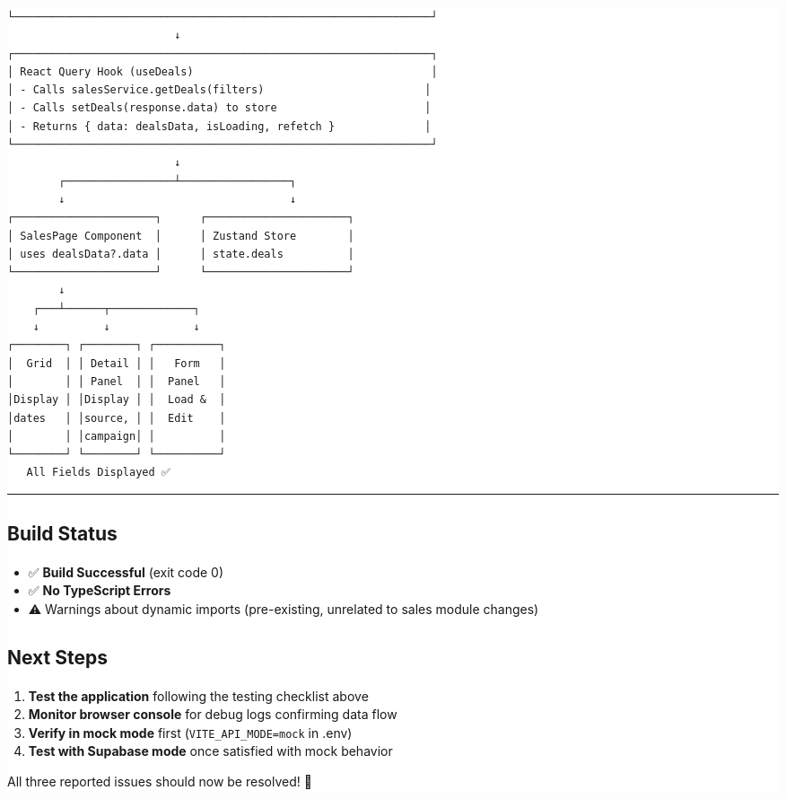 ```
└─────────────────────────────────────────────────────────────────┘
                          ↓
┌─────────────────────────────────────────────────────────────────┐
│ React Query Hook (useDeals)                                     │
│ - Calls salesService.getDeals(filters)                         │
│ - Calls setDeals(response.data) to store                       │
│ - Returns { data: dealsData, isLoading, refetch }              │
└─────────────────────────────────────────────────────────────────┘
                          ↓
        ┌─────────────────┴─────────────────┐
        ↓                                   ↓
┌──────────────────────┐      ┌──────────────────────┐
│ SalesPage Component  │      │ Zustand Store        │
│ uses dealsData?.data │      │ state.deals          │
└──────────────────────┘      └──────────────────────┘
        ↓                                   
    ┌───┴──────┬─────────────┐
    ↓          ↓             ↓
┌────────┐ ┌────────┐ ┌──────────┐
│  Grid  │ │ Detail │ │   Form   │
│        │ │ Panel  │ │  Panel   │
│Display │ │Display │ │  Load &  │
│dates   │ │source, │ │  Edit    │
│        │ │campaign│ │          │
└────────┘ └────────┘ └──────────┘
   All Fields Displayed ✅
```

---

## Build Status
- ✅ **Build Successful** (exit code 0)
- ✅ **No TypeScript Errors**
- ⚠️ Warnings about dynamic imports (pre-existing, unrelated to sales module changes)

## Next Steps

1. **Test the application** following the testing checklist above
2. **Monitor browser console** for debug logs confirming data flow
3. **Verify in mock mode** first (`VITE_API_MODE=mock` in .env)
4. **Test with Supabase mode** once satisfied with mock behavior

All three reported issues should now be resolved! 🎉